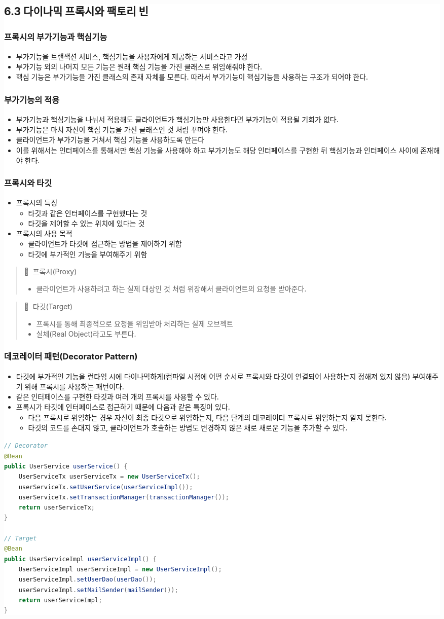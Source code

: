 ## 6.3 다이나믹 프록시와 팩토리 빈

### 프록시의 부가기능과 핵심기능

- 부가기능을 트랜잭션 서비스, 핵심기능을 사용자에게 제공하는 서비스라고 가정
- 부가기능 외의 나머지 모든 기능은 원래 핵심 기능을 가진 클래스로 위임해줘야 한다.
- 핵심 기능은 부가기능을 가진 클래스의 존재 자체를 모른다. 따라서 부가기능이 핵심기능을 사용하는 구조가 되어야 한다.

### 부가기능의 적용

- 부가기능과 핵심기능을 나눠서 적용해도 클라이언트가 핵심기능만 사용한다면 부가기능이 적용될 기회가 없다.
- 부가기능은 마치 자신이 핵심 기능을 가진 클래스인 것 처럼 꾸며야 한다.
- 클라이언트가 부가기능을 거쳐서 핵심 기능을 사용하도록 만든다
- 이를 위해서는 인터페이스를 통해서만 핵심 기능을 사용해야 하고 부가기능도 해당 인터페이스를 구현한 뒤 핵심기능과 인터페이스 사이에 존재해야 한다.

### 프록시와 타깃

- 프록시의 특징
    - 타깃과 같은 인터페이스를 구현했다는 것
    - 타깃을 제어할 수 있는 위치에 있다는 것
- 프록시의 사용 목적
    - 클라이언트가 타깃에 접근하는 방법을 제어하기 위함
    - 타깃에 부가적인 기능을 부여해주기 위함

> 📌  프록시(Proxy)
> 
> - 클라이언트가 사용하려고 하는 실제 대상인 것 처럼 위장해서 클라이언트의 요청을 받아준다.

> 📌  타깃(Target)
> 
> - 프록시를 통해 최종적으로 요청을 위임받아 처리하는 실제 오브젝트
> - 실체(Real Object)라고도 부른다.

### 데코레이터 패턴(Decorator Pattern)

- 타깃에 부가적인 기능을 런타임 시에 다이나믹하게(컴파일 시점에 어떤 순서로 프록시와 타깃이 연결되어 사용하는지 정해져 있지 않음) 부여해주기 위해 프록시를 사용하는 패턴이다.
- 같은 인터페이스를 구현한 타깃과 여러 개의 프록시를 사용할 수 있다.
- 프록시가 타깃에 인터페이스로 접근하기 때문에 다음과 같은 특징이 있다.
    - 다음 프록시로 위임하는 경우 자신이 최종 타깃으로 위임하는지, 다음 단계의 데코레이터 프록시로 위임하는지 알지 못한다.
    - 타깃의 코드를 손대지 않고, 클라이언트가 호출하는 방법도 변경하지 않은 채로 새로운 기능을 추가할 수 있다.

```java
// Decorator
@Bean
public UserService userService() {
    UserServiceTx userServiceTx = new UserServiceTx();
    userServiceTx.setUserService(userServiceImpl());
    userServiceTx.setTransactionManager(transactionManager());
    return userServiceTx;
}

// Target
@Bean
public UserServiceImpl userServiceImpl() {
    UserServiceImpl userServiceImpl = new UserServiceImpl();
    userServiceImpl.setUserDao(userDao());
    userServiceImpl.setMailSender(mailSender());
    return userServiceImpl;
}
```
